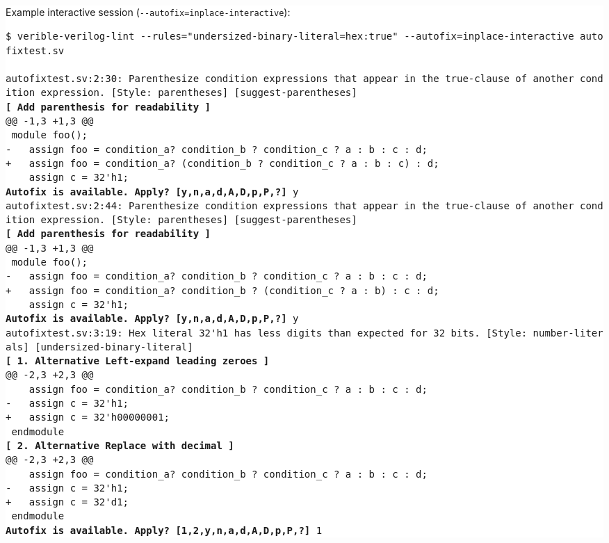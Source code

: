 Example interactive session (`--autofix=inplace-interactive`):

<pre>
$ verible-verilog-lint --rules="undersized-binary-literal=hex:true" --autofix=inplace-interactive autofixtest.sv

autofixtest.sv:2:30: Parenthesize condition expressions that appear in the true-clause of another condition expression. [Style: parentheses] [suggest-parentheses]
<b>[ Add parenthesis for readability ]</b>
@@ -1,3 +1,3 @@
 module foo();
-   assign foo = condition_a? condition_b ? condition_c ? a : b : c : d;
+   assign foo = condition_a? (condition_b ? condition_c ? a : b : c) : d;
    assign c = 32'h1;
<b>Autofix is available. Apply? [y,n,a,d,A,D,p,P,?]</b> y
autofixtest.sv:2:44: Parenthesize condition expressions that appear in the true-clause of another condition expression. [Style: parentheses] [suggest-parentheses]
<b>[ Add parenthesis for readability ]</b>
@@ -1,3 +1,3 @@
 module foo();
-   assign foo = condition_a? condition_b ? condition_c ? a : b : c : d;
+   assign foo = condition_a? condition_b ? (condition_c ? a : b) : c : d;
    assign c = 32'h1;
<b>Autofix is available. Apply? [y,n,a,d,A,D,p,P,?]</b> y
autofixtest.sv:3:19: Hex literal 32'h1 has less digits than expected for 32 bits. [Style: number-literals] [undersized-binary-literal]
<b>[ 1. Alternative Left-expand leading zeroes ]</b>
@@ -2,3 +2,3 @@
    assign foo = condition_a? condition_b ? condition_c ? a : b : c : d;
-   assign c = 32'h1;
+   assign c = 32'h00000001;
 endmodule
<b>[ 2. Alternative Replace with decimal ]</b>
@@ -2,3 +2,3 @@
    assign foo = condition_a? condition_b ? condition_c ? a : b : c : d;
-   assign c = 32'h1;
+   assign c = 32'd1;
 endmodule
<b>Autofix is available. Apply? [1,2,y,n,a,d,A,D,p,P,?]</b> 1
</pre>



[lint-rule-list]: https://chipsalliance.github.io/verible/lint.html
[lint-rule-list_enum-name-style]: https://chipsalliance.github.io/verible/lint.html#enum-name-style
[lint-rule-list_line-length]: https://chipsalliance.github.io/verible/lint.html#line-length
[lint-rule-list_no-tabs]: https://chipsalliance.github.io/verible/lint.html#no-tabs
[github-lint-action]: https://github.com/chipsalliance/verible-linter-action
